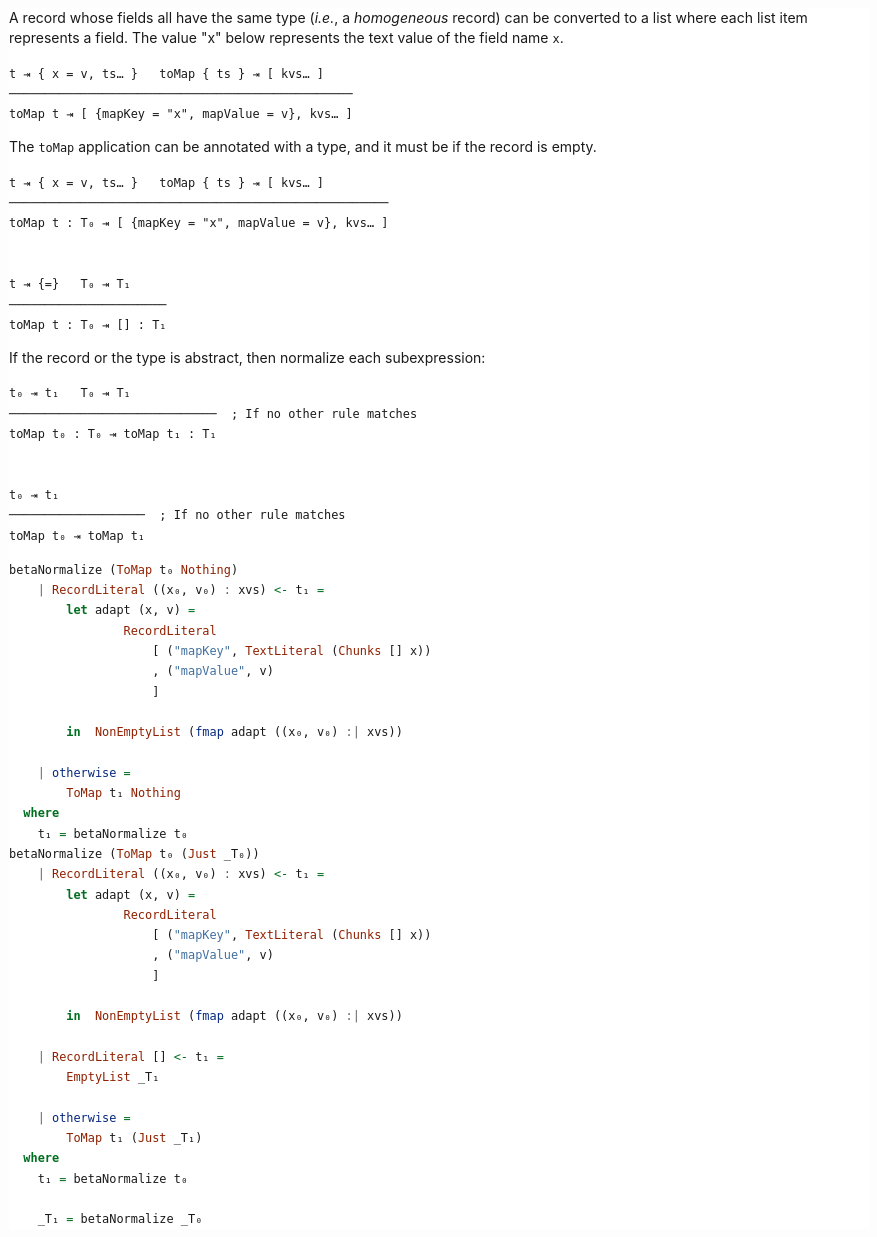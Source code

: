 A record whose fields all have the same type (*i.e.*, a *homogeneous* record) can be converted to a list where each list
item represents a field. The value "x" below represents the text value of the field name `x`.


    t ⇥ { x = v, ts… }   toMap { ts } ⇥ [ kvs… ]
    ────────────────────────────────────────────────
    toMap t ⇥ [ {mapKey = "x", mapValue = v}, kvs… ]


The `toMap` application can be annotated with a type, and it must be if the record is empty.


    t ⇥ { x = v, ts… }   toMap { ts } ⇥ [ kvs… ]
    ─────────────────────────────────────────────────────
    toMap t : T₀ ⇥ [ {mapKey = "x", mapValue = v}, kvs… ]


    t ⇥ {=}   T₀ ⇥ T₁
    ──────────────────────
    toMap t : T₀ ⇥ [] : T₁


If the record or the type is abstract, then normalize each subexpression:


    t₀ ⇥ t₁   T₀ ⇥ T₁
    ─────────────────────────────  ; If no other rule matches
    toMap t₀ : T₀ ⇥ toMap t₁ : T₁


    t₀ ⇥ t₁
    ───────────────────  ; If no other rule matches
    toMap t₀ ⇥ toMap t₁


```haskell
betaNormalize (ToMap t₀ Nothing)
    | RecordLiteral ((x₀, v₀) : xvs) <- t₁ =
        let adapt (x, v) =
                RecordLiteral
                    [ ("mapKey", TextLiteral (Chunks [] x))
                    , ("mapValue", v)
                    ]

        in  NonEmptyList (fmap adapt ((x₀, v₀) :| xvs))

    | otherwise =
        ToMap t₁ Nothing
  where
    t₁ = betaNormalize t₀
betaNormalize (ToMap t₀ (Just _T₀))
    | RecordLiteral ((x₀, v₀) : xvs) <- t₁ =
        let adapt (x, v) =
                RecordLiteral
                    [ ("mapKey", TextLiteral (Chunks [] x))
                    , ("mapValue", v)
                    ]

        in  NonEmptyList (fmap adapt ((x₀, v₀) :| xvs))

    | RecordLiteral [] <- t₁ =
        EmptyList _T₁

    | otherwise =
        ToMap t₁ (Just _T₁)
  where
    t₁ = betaNormalize t₀

    _T₁ = betaNormalize _T₀
```
